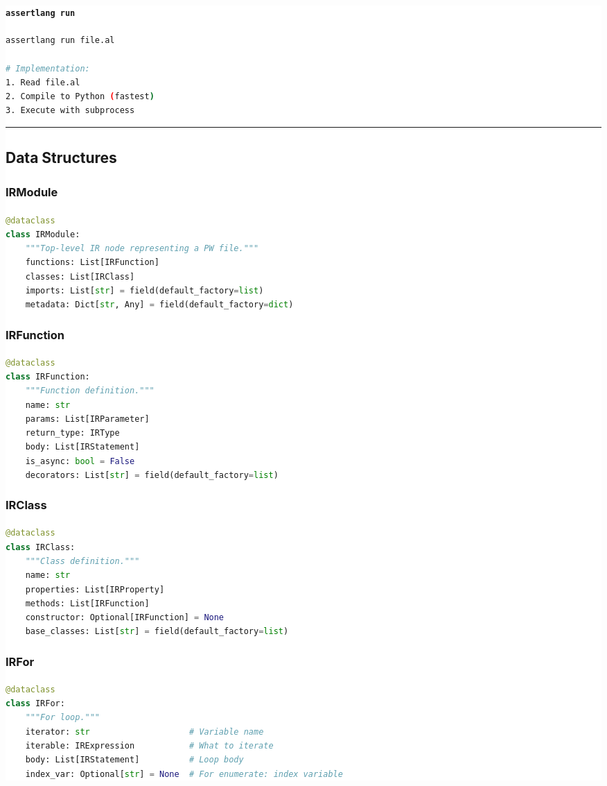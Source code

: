 #### `assertlang run`
```bash
assertlang run file.al

# Implementation:
1. Read file.al
2. Compile to Python (fastest)
3. Execute with subprocess
```

---

## Data Structures

### IRModule
```python
@dataclass
class IRModule:
    """Top-level IR node representing a PW file."""
    functions: List[IRFunction]
    classes: List[IRClass]
    imports: List[str] = field(default_factory=list)
    metadata: Dict[str, Any] = field(default_factory=dict)
```

### IRFunction
```python
@dataclass
class IRFunction:
    """Function definition."""
    name: str
    params: List[IRParameter]
    return_type: IRType
    body: List[IRStatement]
    is_async: bool = False
    decorators: List[str] = field(default_factory=list)
```

### IRClass
```python
@dataclass
class IRClass:
    """Class definition."""
    name: str
    properties: List[IRProperty]
    methods: List[IRFunction]
    constructor: Optional[IRFunction] = None
    base_classes: List[str] = field(default_factory=list)
```

### IRFor
```python
@dataclass
class IRFor:
    """For loop."""
    iterator: str                    # Variable name
    iterable: IRExpression           # What to iterate
    body: List[IRStatement]          # Loop body
    index_var: Optional[str] = None  # For enumerate: index variable
```
